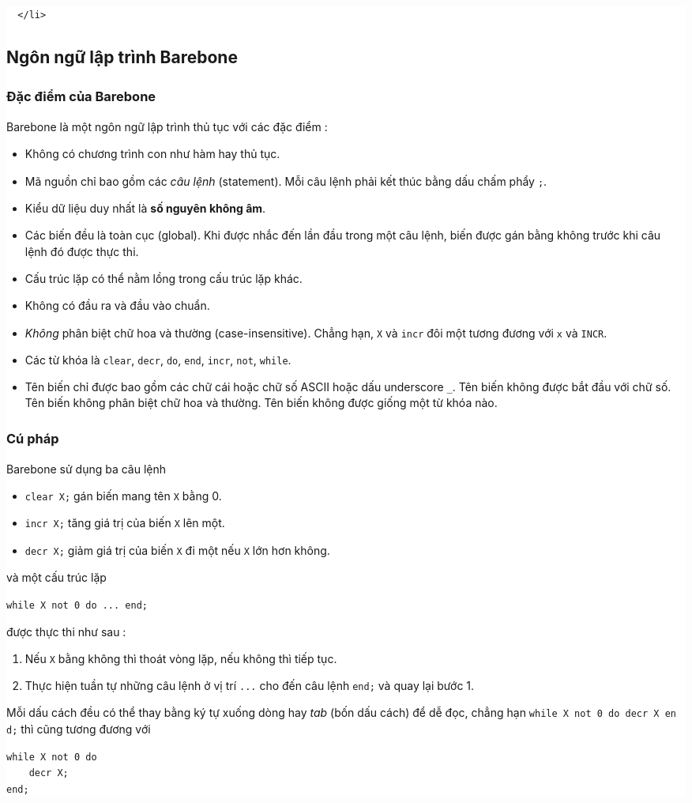      </li>
   </ol>
</details>

## Ngôn ngữ lập trình Barebone

### Đặc điểm của Barebone

Barebone là một ngôn ngữ lập trình thủ tục với các đặc điểm :

- Không có chương trình con như hàm hay thủ tục.

- Mã nguồn chỉ bao gồm các *câu lệnh* (statement). Mỗi câu lệnh phải kết thúc bằng dấu chấm phẩy `;`.

- Kiểu dữ liệu duy nhất là **số nguyên không âm**.

- Các biến đều là toàn cục (global). Khi được nhắc đến lần đầu trong một câu lệnh, biến được gán bằng không trước khi câu lệnh đó được thực thi.

- Cấu trúc lặp có thể nằm lồng trong cấu trúc lặp khác.

- Không có đầu ra và đầu vào chuẩn.

- *Không* phân biệt chữ hoa và thường (case-insensitive). Chẳng hạn, `X` và `incr` đôi một tương đương với `x` và `INCR`.

- Các từ khóa là `clear`, `decr`, `do`, `end`, `incr`, `not`, `while`.

- Tên biến chỉ được bao gồm các chữ cái hoặc chữ số ASCII hoặc dấu underscore `_`. Tên biến không được bắt đầu với chữ số. Tên biến không phân biệt chữ hoa và thường. Tên biến không được giống một từ khóa nào.

### Cú pháp

Barebone sử dụng ba câu lệnh

- `clear X;` gán biến mang tên `X` bằng 0.

- `incr X;` tăng giá trị của biến `X` lên một.

- `decr X;` giảm giá trị của biến `X` đi một nếu `X` lớn hơn không.

và một cấu trúc lặp

```
while X not 0 do ... end;
```

được thực thi như sau :

1. Nếu `X` bằng không thì thoát vòng lặp, nếu không thì tiếp tục.

2. Thực hiện tuần tự những câu lệnh ở vị trí `...` cho đến câu lệnh `end;` và
   quay lại bước 1.

Mỗi dấu cách đều có thể thay bằng ký tự xuống dòng hay *tab* (bốn dấu cách) để dễ đọc, chẳng hạn `while X not 0 do decr X end;` thì cũng tương đương với

```
while X not 0 do
    decr X;
end;
```
